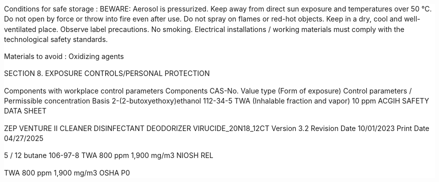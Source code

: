 Conditions for safe storage 
: BEWARE: Aerosol is pressurized. Keep away from direct sun 
exposure and temperatures over 50 °C. Do not open by force 
or throw into fire even after use. Do not spray on flames or 
red-hot objects. 
Keep in a dry, cool and well-ventilated place. 
Observe label precautions. 
No smoking. 
Electrical installations / working materials must comply with 
the technological safety standards. 
 
Materials to avoid 
: Oxidizing agents 
 
 
SECTION 8. EXPOSURE CONTROLS/PERSONAL PROTECTION 
 
Components with workplace control parameters 
Components 
CAS-No. 
Value type 
(Form of 
exposure) 
Control 
parameters / 
Permissible 
concentration 
Basis 
2-(2-butoxyethoxy)ethanol 
112-34-5 
TWA 
(Inhalable 
fraction and 
vapor) 
10 ppm 
ACGIH 
SAFETY DATA SHEET 
 
ZEP VENTURE II CLEANER DISINFECTANT DEODORIZER 
VIRUCIDE_20N18_12CT 
Version 3.2 
Revision Date 10/01/2023 
Print Date 04/27/2025  
 
 
5 / 12 
butane 
106-97-8 
TWA 
800 ppm 
1,900 mg/m3 
NIOSH REL 
 
 
TWA 
800 ppm 
1,900 mg/m3 
OSHA P0 
 